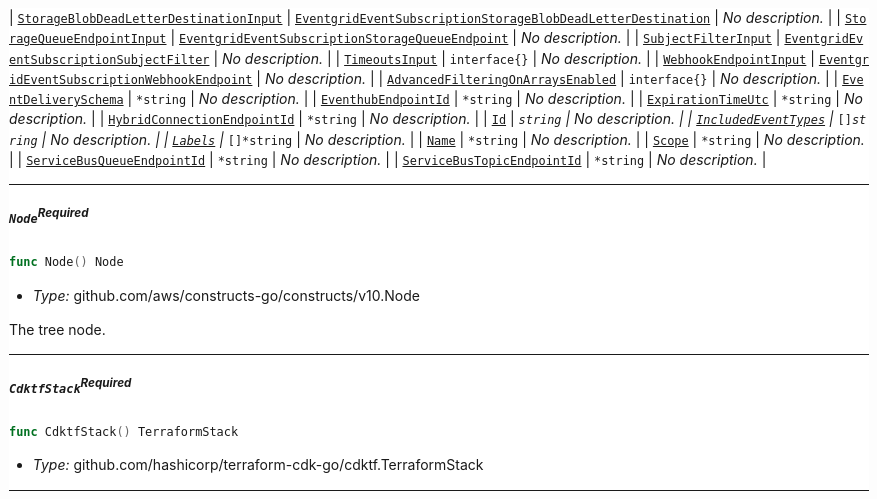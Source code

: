 | <code><a href="#@cdktf/provider-azurerm.eventgridEventSubscription.EventgridEventSubscription.property.storageBlobDeadLetterDestinationInput">StorageBlobDeadLetterDestinationInput</a></code> | <code><a href="#@cdktf/provider-azurerm.eventgridEventSubscription.EventgridEventSubscriptionStorageBlobDeadLetterDestination">EventgridEventSubscriptionStorageBlobDeadLetterDestination</a></code> | *No description.* |
| <code><a href="#@cdktf/provider-azurerm.eventgridEventSubscription.EventgridEventSubscription.property.storageQueueEndpointInput">StorageQueueEndpointInput</a></code> | <code><a href="#@cdktf/provider-azurerm.eventgridEventSubscription.EventgridEventSubscriptionStorageQueueEndpoint">EventgridEventSubscriptionStorageQueueEndpoint</a></code> | *No description.* |
| <code><a href="#@cdktf/provider-azurerm.eventgridEventSubscription.EventgridEventSubscription.property.subjectFilterInput">SubjectFilterInput</a></code> | <code><a href="#@cdktf/provider-azurerm.eventgridEventSubscription.EventgridEventSubscriptionSubjectFilter">EventgridEventSubscriptionSubjectFilter</a></code> | *No description.* |
| <code><a href="#@cdktf/provider-azurerm.eventgridEventSubscription.EventgridEventSubscription.property.timeoutsInput">TimeoutsInput</a></code> | <code>interface{}</code> | *No description.* |
| <code><a href="#@cdktf/provider-azurerm.eventgridEventSubscription.EventgridEventSubscription.property.webhookEndpointInput">WebhookEndpointInput</a></code> | <code><a href="#@cdktf/provider-azurerm.eventgridEventSubscription.EventgridEventSubscriptionWebhookEndpoint">EventgridEventSubscriptionWebhookEndpoint</a></code> | *No description.* |
| <code><a href="#@cdktf/provider-azurerm.eventgridEventSubscription.EventgridEventSubscription.property.advancedFilteringOnArraysEnabled">AdvancedFilteringOnArraysEnabled</a></code> | <code>interface{}</code> | *No description.* |
| <code><a href="#@cdktf/provider-azurerm.eventgridEventSubscription.EventgridEventSubscription.property.eventDeliverySchema">EventDeliverySchema</a></code> | <code>*string</code> | *No description.* |
| <code><a href="#@cdktf/provider-azurerm.eventgridEventSubscription.EventgridEventSubscription.property.eventhubEndpointId">EventhubEndpointId</a></code> | <code>*string</code> | *No description.* |
| <code><a href="#@cdktf/provider-azurerm.eventgridEventSubscription.EventgridEventSubscription.property.expirationTimeUtc">ExpirationTimeUtc</a></code> | <code>*string</code> | *No description.* |
| <code><a href="#@cdktf/provider-azurerm.eventgridEventSubscription.EventgridEventSubscription.property.hybridConnectionEndpointId">HybridConnectionEndpointId</a></code> | <code>*string</code> | *No description.* |
| <code><a href="#@cdktf/provider-azurerm.eventgridEventSubscription.EventgridEventSubscription.property.id">Id</a></code> | <code>*string</code> | *No description.* |
| <code><a href="#@cdktf/provider-azurerm.eventgridEventSubscription.EventgridEventSubscription.property.includedEventTypes">IncludedEventTypes</a></code> | <code>*[]*string</code> | *No description.* |
| <code><a href="#@cdktf/provider-azurerm.eventgridEventSubscription.EventgridEventSubscription.property.labels">Labels</a></code> | <code>*[]*string</code> | *No description.* |
| <code><a href="#@cdktf/provider-azurerm.eventgridEventSubscription.EventgridEventSubscription.property.name">Name</a></code> | <code>*string</code> | *No description.* |
| <code><a href="#@cdktf/provider-azurerm.eventgridEventSubscription.EventgridEventSubscription.property.scope">Scope</a></code> | <code>*string</code> | *No description.* |
| <code><a href="#@cdktf/provider-azurerm.eventgridEventSubscription.EventgridEventSubscription.property.serviceBusQueueEndpointId">ServiceBusQueueEndpointId</a></code> | <code>*string</code> | *No description.* |
| <code><a href="#@cdktf/provider-azurerm.eventgridEventSubscription.EventgridEventSubscription.property.serviceBusTopicEndpointId">ServiceBusTopicEndpointId</a></code> | <code>*string</code> | *No description.* |

---

##### `Node`<sup>Required</sup> <a name="Node" id="@cdktf/provider-azurerm.eventgridEventSubscription.EventgridEventSubscription.property.node"></a>

```go
func Node() Node
```

- *Type:* github.com/aws/constructs-go/constructs/v10.Node

The tree node.

---

##### `CdktfStack`<sup>Required</sup> <a name="CdktfStack" id="@cdktf/provider-azurerm.eventgridEventSubscription.EventgridEventSubscription.property.cdktfStack"></a>

```go
func CdktfStack() TerraformStack
```

- *Type:* github.com/hashicorp/terraform-cdk-go/cdktf.TerraformStack

---
